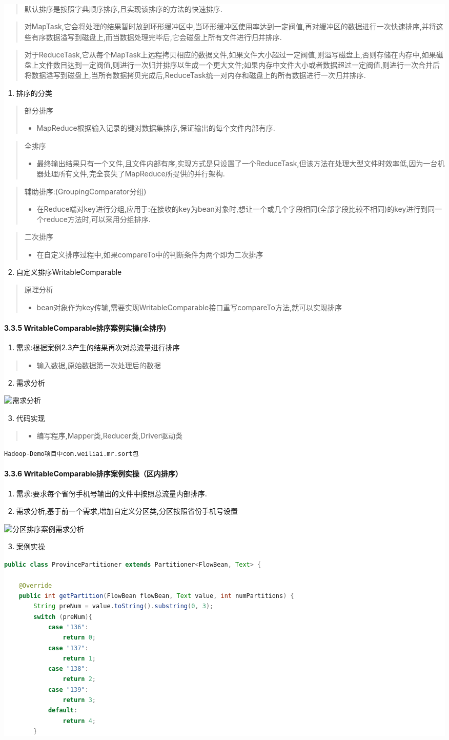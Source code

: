 > 默认排序是按照字典顺序排序,且实现该排序的方法的快速排序.

> 对MapTask,它会将处理的结果暂时放到环形缓冲区中,当环形缓冲区使用率达到一定阀值,再对缓冲区的数据进行一次快速排序,并将这些有序数据溢写到磁盘上,而当数据处理完毕后,它会磁盘上所有文件进行归并排序.

> 对于ReduceTask,它从每个MapTask上远程拷贝相应的数据文件,如果文件大小超过一定阀值,则溢写磁盘上,否则存储在内存中,如果磁盘上文件数目达到一定阀值,则进行一次归并排序以生成一个更大文件;如果内存中文件大小或者数据超过一定阀值,则进行一次合并后将数据溢写到磁盘上,当所有数据拷贝完成后,ReduceTask统一对内存和磁盘上的所有数据进行一次归并排序.

1. 排序的分类

> 部分排序
> - MapReduce根据输入记录的键对数据集排序,保证输出的每个文件内部有序.

> 全排序
> - 最终输出结果只有一个文件,且文件内部有序,实现方式是只设置了一个ReduceTask,但该方法在处理大型文件时效率低,因为一台机器处理所有文件,完全丧失了MapReduce所提供的并行架构.

> 辅助排序:(GroupingComparator分组)
> - 在Reduce端对key进行分组,应用于:在接收的key为bean对象时,想让一个或几个字段相同(全部字段比较不相同)的key进行到同一个reduce方法时,可以采用分组排序.

> 二次排序
> - 在自定义排序过程中,如果compareTo中的判断条件为两个即为二次排序

2. 自定义排序WritableComparable

> 原理分析
> - bean对象作为key传输,需要实现WritableComparable接口重写compareTo方法,就可以实现排序

#### 3.3.5 WritableComparable排序案例实操(全排序)
1. 需求:根据案例2.3产生的结果再次对总流量进行排序

> - 输入数据,原始数据第一次处理后的数据

2. 需求分析

![需求分析](https://mmbiz.qpic.cn/mmbiz_png/bHb4F3h61q2d1qic5ohLjvgVyp3mia9lYyQVqAZBkcVKnOb6ia7aQ6rXeOypicF4CUlXq1hnmrKHQic9iaquHID8wKwA/0?wx_fmt=png)

3. 代码实现
> - 编写程序,Mapper类,Reducer类,Driver驱动类

```text
Hadoop-Demo项目中com.weiliai.mr.sort包
```

 
#### 3.3.6 WritableComparable排序案例实操（区内排序）

1. 需求:要求每个省份手机号输出的文件中按照总流量内部排序.

2. 需求分析,基于前一个需求,增加自定义分区类,分区按照省份手机号设置

![分区排序案例需求分析](https://mmbiz.qpic.cn/mmbiz_png/bHb4F3h61q2d1qic5ohLjvgVyp3mia9lYy7BTIdtzTxI3WSSjA4icT3Ey1a4XoR3QSlcdQeodlmVZf7caEgs4lXqQ/0?wx_fmt=png)

3. 案例实操

```java
public class ProvincePartitioner extends Partitioner<FlowBean, Text> {

    @Override
    public int getPartition(FlowBean flowBean, Text value, int numPartitions) {
        String preNum = value.toString().substring(0, 3);
        switch (preNum){
            case "136":
                return 0;
            case "137":
                return 1;
            case "138":
                return 2;
            case "139":
                return 3;
            default:
                return 4;
        }
```